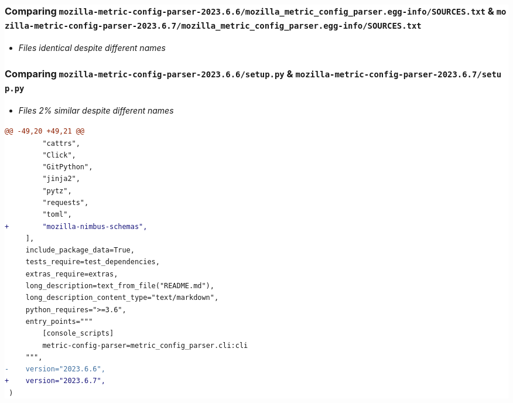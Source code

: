 ### Comparing `mozilla-metric-config-parser-2023.6.6/mozilla_metric_config_parser.egg-info/SOURCES.txt` & `mozilla-metric-config-parser-2023.6.7/mozilla_metric_config_parser.egg-info/SOURCES.txt`

 * *Files identical despite different names*

### Comparing `mozilla-metric-config-parser-2023.6.6/setup.py` & `mozilla-metric-config-parser-2023.6.7/setup.py`

 * *Files 2% similar despite different names*

```diff
@@ -49,20 +49,21 @@
         "cattrs",
         "Click",
         "GitPython",
         "jinja2",
         "pytz",
         "requests",
         "toml",
+        "mozilla-nimbus-schemas",
     ],
     include_package_data=True,
     tests_require=test_dependencies,
     extras_require=extras,
     long_description=text_from_file("README.md"),
     long_description_content_type="text/markdown",
     python_requires=">=3.6",
     entry_points="""
         [console_scripts]
         metric-config-parser=metric_config_parser.cli:cli
     """,
-    version="2023.6.6",
+    version="2023.6.7",
 )
```

